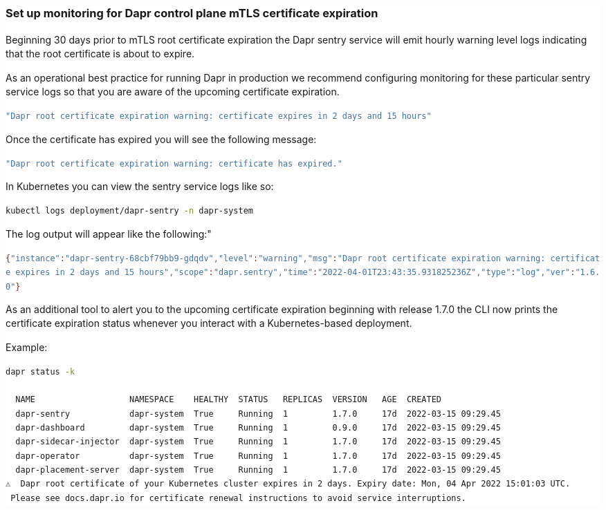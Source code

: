 ### Set up monitoring for Dapr control plane mTLS certificate expiration

Beginning 30 days prior to mTLS root certificate expiration the Dapr sentry service will emit hourly warning level logs indicating that the root certificate is about to expire.

As an operational best practice for running Dapr in production we recommend configuring monitoring for these particular sentry service logs so that you are aware of the upcoming certificate expiration.

```bash
"Dapr root certificate expiration warning: certificate expires in 2 days and 15 hours"
```

Once the certificate has expired you will see the following message:

```bash
"Dapr root certificate expiration warning: certificate has expired."
```

In Kubernetes you can view the sentry service logs like so:

```bash
kubectl logs deployment/dapr-sentry -n dapr-system
```

The log output will appear like the following:"

```bash
{"instance":"dapr-sentry-68cbf79bb9-gdqdv","level":"warning","msg":"Dapr root certificate expiration warning: certificate expires in 2 days and 15 hours","scope":"dapr.sentry","time":"2022-04-01T23:43:35.931825236Z","type":"log","ver":"1.6.0"}
```

As an additional tool to alert you to the upcoming certificate expiration beginning with release 1.7.0 the CLI now prints the certificate expiration status whenever you interact with a Kubernetes-based deployment.

Example:
```bash
dapr status -k

  NAME                   NAMESPACE    HEALTHY  STATUS   REPLICAS  VERSION   AGE  CREATED
  dapr-sentry            dapr-system  True     Running  1         1.7.0     17d  2022-03-15 09:29.45
  dapr-dashboard         dapr-system  True     Running  1         0.9.0     17d  2022-03-15 09:29.45
  dapr-sidecar-injector  dapr-system  True     Running  1         1.7.0     17d  2022-03-15 09:29.45
  dapr-operator          dapr-system  True     Running  1         1.7.0     17d  2022-03-15 09:29.45
  dapr-placement-server  dapr-system  True     Running  1         1.7.0     17d  2022-03-15 09:29.45
⚠  Dapr root certificate of your Kubernetes cluster expires in 2 days. Expiry date: Mon, 04 Apr 2022 15:01:03 UTC.
 Please see docs.dapr.io for certificate renewal instructions to avoid service interruptions.
```
